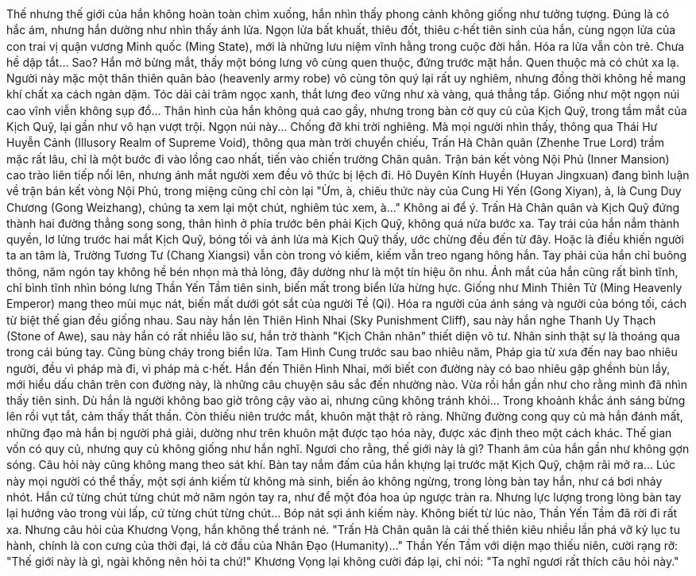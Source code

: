 Thế nhưng thế giới của hắn không hoàn toàn chìm xuống, hắn nhìn thấy phong cảnh không giống như tưởng tượng.
Đúng là có hắc ám, nhưng hắn dường như nhìn thấy ánh lửa. Ngọn lửa bất khuất, thiêu đốt, thiêu c·hết tiên sinh của hắn, cùng ngọn lửa của con trai vị quận vương Minh quốc (Ming State), mới là những lưu niệm vĩnh hằng trong cuộc đời hắn.
Hóa ra lửa vẫn còn trẻ. Chưa hề dập tắt... Sao?
Hắn mở bừng mắt, thấy một bóng lưng vô cùng quen thuộc, đứng trước mặt hắn.
Quen thuộc mà có chút xa lạ.
Người này mặc một thân thiên quân bào (heavenly army robe) vô cùng tôn quý lại rất uy nghiêm, nhưng đồng thời không hề mang khí chất xa cách ngàn dặm. Tóc dài cài trâm ngọc xanh, thắt lưng đeo vững như xà vàng, quá thẳng tắp. Giống như một ngọn núi cao vĩnh viễn không sụp đổ...
Thân hình của hắn không quá cao gầy, nhưng trong bàn cờ quy củ của Kịch Quỹ, trong tầm mắt của Kịch Quỹ, lại gần như vô hạn vượt trội.
Ngọn núi này... Chống đỡ khi trời nghiêng.
Mà mọi người nhìn thấy, thông qua Thái Hư Huyễn Cảnh (Illusory Realm of Supreme Void), thông qua màn trời chuyển chiếu, Trấn Hà Chân quân (Zhenhe True Lord) trầm mặc rất lâu, chỉ là một bước đi vào lồng cao nhất, tiến vào chiến trường Chân quân.
Trận bán kết vòng Nội Phủ (Inner Mansion) cao trào liên tiếp nổi lên, nhưng ánh mắt người xem đều vô thức bị lệch đi.
Hô Duyên Kính Huyền (Huyan Jingxuan) đang bình luận về trận bán kết vòng Nội Phủ, trong miệng cũng chỉ còn lại "Ừm, à, chiêu thức này của Cung Hi Yến (Gong Xiyan), à, là Cung Duy Chương (Gong Weizhang), chúng ta xem lại một chút, nghiêm túc xem, à..."
Không ai để ý.
Trấn Hà Chân quân và Kịch Quỹ đứng thành hai đường thẳng song song, thân hình ở phía trước bên phải Kịch Quỹ, không quá nửa bước xa.
Tay trái của hắn nắm thành quyền, lơ lửng trước hai mắt Kịch Quỹ, bóng tối và ánh lửa mà Kịch Quỹ thấy, ước chừng đều đến từ đây.
Hoặc là điều khiến người ta an tâm là, Trường Tương Tư (Chang Xiangsi) vẫn còn trong vỏ kiếm, kiếm vẫn treo ngang hông hắn.
Tay phải của hắn chỉ buông thõng, năm ngón tay không hề bén nhọn mà thả lỏng, đây dường như là một tín hiệu ôn nhu.
Ánh mắt của hắn cũng rất bình tĩnh, chỉ bình tĩnh nhìn bóng lưng Thần Yến Tầm tiên sinh, biến mất trong biển lửa hừng hực.
Giống như Minh Thiên Tử (Ming Heavenly Emperor) mang theo mùi mục nát, biến mất dưới gót sắt của người Tề (Qi).
Hóa ra người của ánh sáng và người của bóng tối, cách từ biệt thế gian đều giống nhau.
Sau này hắn lên Thiên Hình Nhai (Sky Punishment Cliff), sau này hắn nghe Thanh Uy Thạch (Stone of Awe), sau này hắn có rất nhiều lão sư, hắn trở thành "Kịch Chân nhân" thiết diện vô tư.
Nhân sinh thật sự là thoáng qua trong cái búng tay. Cũng bùng cháy trong biển lửa.
Tam Hình Cung trước sau bao nhiêu năm, Pháp gia từ xưa đến nay bao nhiêu người, đều vì pháp mà đi, vì pháp mà c·hết. Hắn đến Thiên Hình Nhai, mới biết con đường này có bao nhiêu gập ghềnh bùn lầy, mới hiểu dấu chân trên con đường này, là những câu chuyện sâu sắc đến nhường nào.
Vừa rồi hắn gần như cho rằng mình đã nhìn thấy tiên sinh.
Dù hắn là người không bao giờ trông cậy vào ai, nhưng cũng không tránh khỏi... Trong khoảnh khắc ánh sáng bừng lên rồi vụt tắt, cảm thấy thất thần.
Còn thiếu niên trước mắt, khuôn mặt thật rõ ràng. Những đường cong quy củ mà hắn đánh mất, những đạo mà hắn bị người phá giải, dường như trên khuôn mặt được tạo hóa này, được xác định theo một cách khác.
Thế gian vốn có quy củ, nhưng quy củ không giống như hắn nghĩ.
Ngươi cho rằng, thế giới này là gì?
Thanh âm của hắn gần như không gợn sóng.
Câu hỏi này cũng không mang theo sát khí.
Bàn tay nắm đấm của hắn khựng lại trước mặt Kịch Quỹ, chậm rãi mở ra... Lúc này mọi người có thể thấy, một sợi ánh kiếm từ không mà sinh, biến ảo không ngừng, trong lòng bàn tay hắn, như cá bơi nhảy nhót.
Hắn cứ từng chút từng chút mở năm ngón tay ra, như để một đóa hoa úp ngược tràn ra. Nhưng lực lượng trong lòng bàn tay lại hướng vào trong vùi lấp, cứ từng chút từng chút... Bóp nát sợi ánh kiếm này.
Không biết từ lúc nào, Thần Yến Tầm đã rời đi rất xa.
Nhưng câu hỏi của Khương Vọng, hắn không thể tránh né.
"Trấn Hà Chân quân là cái thế thiên kiêu nhiều lần phá vỡ kỷ lục tu hành, chính là con cưng của thời đại, lá cờ đầu của Nhân Đạo (Humanity)..." Thần Yến Tầm với diện mạo thiếu niên, cười rạng rỡ: "Thế giới này là gì, ngài không nên hỏi ta chứ!"
Khương Vọng lại không cười đáp lại, chỉ nói: "Ta nghĩ ngươi rất thích câu hỏi này."